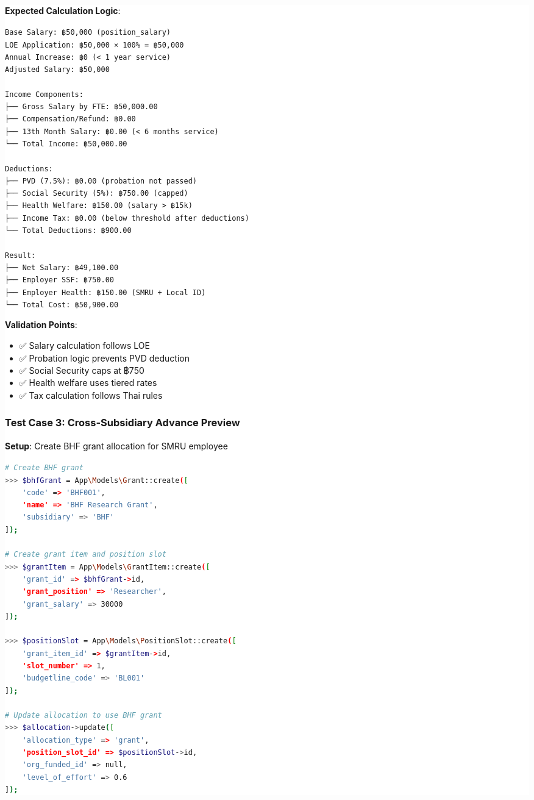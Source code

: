 **Expected Calculation Logic**:
```
Base Salary: ฿50,000 (position_salary)
LOE Application: ฿50,000 × 100% = ฿50,000
Annual Increase: ฿0 (< 1 year service)
Adjusted Salary: ฿50,000

Income Components:
├── Gross Salary by FTE: ฿50,000.00
├── Compensation/Refund: ฿0.00
├── 13th Month Salary: ฿0.00 (< 6 months service)
└── Total Income: ฿50,000.00

Deductions:
├── PVD (7.5%): ฿0.00 (probation not passed)
├── Social Security (5%): ฿750.00 (capped)
├── Health Welfare: ฿150.00 (salary > ฿15k)
├── Income Tax: ฿0.00 (below threshold after deductions)
└── Total Deductions: ฿900.00

Result:
├── Net Salary: ฿49,100.00
├── Employer SSF: ฿750.00
├── Employer Health: ฿150.00 (SMRU + Local ID)
└── Total Cost: ฿50,900.00
```

**Validation Points**:
- ✅ Salary calculation follows LOE
- ✅ Probation logic prevents PVD deduction
- ✅ Social Security caps at ฿750
- ✅ Health welfare uses tiered rates
- ✅ Tax calculation follows Thai rules

### Test Case 3: Cross-Subsidiary Advance Preview

**Setup**: Create BHF grant allocation for SMRU employee
```bash
# Create BHF grant
>>> $bhfGrant = App\Models\Grant::create([
    'code' => 'BHF001',
    'name' => 'BHF Research Grant',
    'subsidiary' => 'BHF'
]);

# Create grant item and position slot
>>> $grantItem = App\Models\GrantItem::create([
    'grant_id' => $bhfGrant->id,
    'grant_position' => 'Researcher',
    'grant_salary' => 30000
]);

>>> $positionSlot = App\Models\PositionSlot::create([
    'grant_item_id' => $grantItem->id,
    'slot_number' => 1,
    'budgetline_code' => 'BL001'
]);

# Update allocation to use BHF grant
>>> $allocation->update([
    'allocation_type' => 'grant',
    'position_slot_id' => $positionSlot->id,
    'org_funded_id' => null,
    'level_of_effort' => 0.6
]);
```